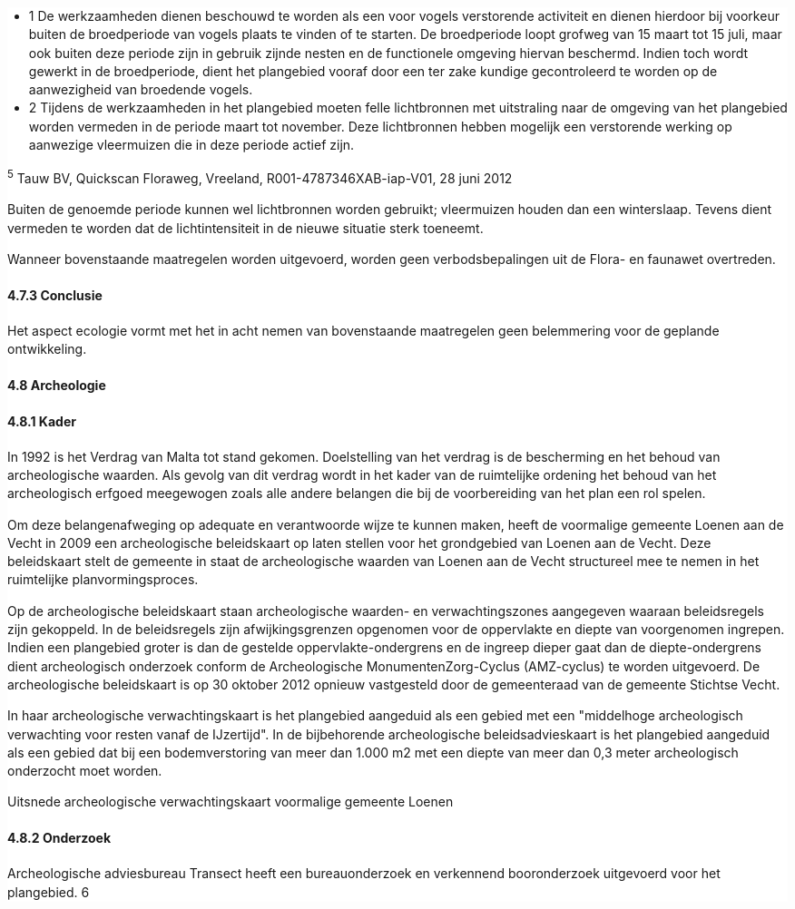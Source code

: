 - 1 De werkzaamheden dienen beschouwd te worden als een voor vogels verstorende activiteit en dienen hierdoor bij voorkeur buiten de broedperiode van vogels plaats te vinden of te starten. De broedperiode loopt grofweg van 15 maart tot 15 juli, maar ook buiten deze periode zijn in gebruik zijnde nesten en de functionele omgeving hiervan beschermd. Indien toch wordt gewerkt in de broedperiode, dient het plangebied vooraf door een ter zake kundige gecontroleerd te worden op de aanwezigheid van broedende vogels.
- 2 Tijdens de werkzaamheden in het plangebied moeten felle lichtbronnen met uitstraling naar de omgeving van het plangebied worden vermeden in de periode maart tot november. Deze lichtbronnen hebben mogelijk een verstorende werking op aanwezige vleermuizen die in deze periode actief zijn.

<sup>5</sup> Tauw BV, Quickscan Floraweg, Vreeland, R001-4787346XAB-iap-V01, 28 juni 2012

Buiten de genoemde periode kunnen wel lichtbronnen worden gebruikt; vleermuizen houden dan een winterslaap. Tevens dient vermeden te worden dat de lichtintensiteit in de nieuwe situatie sterk toeneemt.

Wanneer bovenstaande maatregelen worden uitgevoerd, worden geen verbodsbepalingen uit de Flora- en faunawet overtreden.

#### 4.7.3 Conclusie

Het aspect ecologie vormt met het in acht nemen van bovenstaande maatregelen geen belemmering voor de geplande ontwikkeling.

#### <span id="page-22-0"></span>4.8 Archeologie

#### 4.8.1 Kader

In 1992 is het Verdrag van Malta tot stand gekomen. Doelstelling van het verdrag is de bescherming en het behoud van archeologische waarden. Als gevolg van dit verdrag wordt in het kader van de ruimtelijke ordening het behoud van het archeologisch erfgoed meegewogen zoals alle andere belangen die bij de voorbereiding van het plan een rol spelen.

Om deze belangenafweging op adequate en verantwoorde wijze te kunnen maken, heeft de voormalige gemeente Loenen aan de Vecht in 2009 een archeologische beleidskaart op laten stellen voor het grondgebied van Loenen aan de Vecht. Deze beleidskaart stelt de gemeente in staat de archeologische waarden van Loenen aan de Vecht structureel mee te nemen in het ruimtelijke planvormingsproces.

Op de archeologische beleidskaart staan archeologische waarden- en verwachtingszones aangegeven waaraan beleidsregels zijn gekoppeld. In de beleidsregels zijn afwijkingsgrenzen opgenomen voor de oppervlakte en diepte van voorgenomen ingrepen. Indien een plangebied groter is dan de gestelde oppervlakte-ondergrens en de ingreep dieper gaat dan de diepte-ondergrens dient archeologisch onderzoek conform de Archeologische MonumentenZorg-Cyclus (AMZ-cyclus) te worden uitgevoerd. De archeologische beleidskaart is op 30 oktober 2012 opnieuw vastgesteld door de gemeenteraad van de gemeente Stichtse Vecht.

In haar archeologische verwachtingskaart is het plangebied aangeduid als een gebied met een "middelhoge archeologisch verwachting voor resten vanaf de IJzertijd". In de bijbehorende archeologische beleidsadvieskaart is het plangebied aangeduid als een gebied dat bij een bodemverstoring van meer dan 1.000 m2 met een diepte van meer dan 0,3 meter archeologisch onderzocht moet worden.

Uitsnede archeologische verwachtingskaart voormalige gemeente Loenen

#### 4.8.2 Onderzoek

Archeologische adviesbureau Transect heeft een bureauonderzoek en verkennend booronderzoek uitgevoerd voor het plangebied. 6
